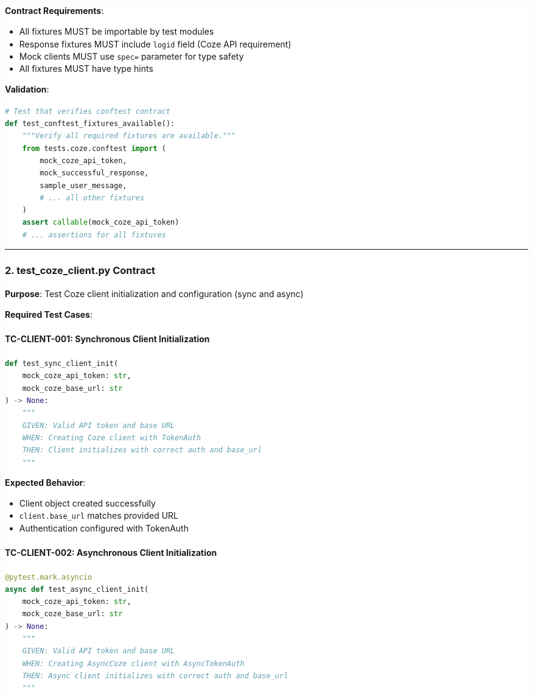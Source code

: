**Contract Requirements**:
- All fixtures MUST be importable by test modules
- Response fixtures MUST include `logid` field (Coze API requirement)
- Mock clients MUST use `spec=` parameter for type safety
- All fixtures MUST have type hints

**Validation**:
```python
# Test that verifies conftest contract
def test_conftest_fixtures_available():
    """Verify all required fixtures are available."""
    from tests.coze.conftest import (
        mock_coze_api_token,
        mock_successful_response,
        sample_user_message,
        # ... all other fixtures
    )
    assert callable(mock_coze_api_token)
    # ... assertions for all fixtures
```

---

### 2. test_coze_client.py Contract

**Purpose**: Test Coze client initialization and configuration (sync and async)

**Required Test Cases**:

#### TC-CLIENT-001: Synchronous Client Initialization
```python
def test_sync_client_init(
    mock_coze_api_token: str,
    mock_coze_base_url: str
) -> None:
    """
    GIVEN: Valid API token and base URL
    WHEN: Creating Coze client with TokenAuth
    THEN: Client initializes with correct auth and base_url
    """
```

**Expected Behavior**:
- Client object created successfully
- `client.base_url` matches provided URL
- Authentication configured with TokenAuth

#### TC-CLIENT-002: Asynchronous Client Initialization
```python
@pytest.mark.asyncio
async def test_async_client_init(
    mock_coze_api_token: str,
    mock_coze_base_url: str
) -> None:
    """
    GIVEN: Valid API token and base URL
    WHEN: Creating AsyncCoze client with AsyncTokenAuth
    THEN: Async client initializes with correct auth and base_url
    """
```
